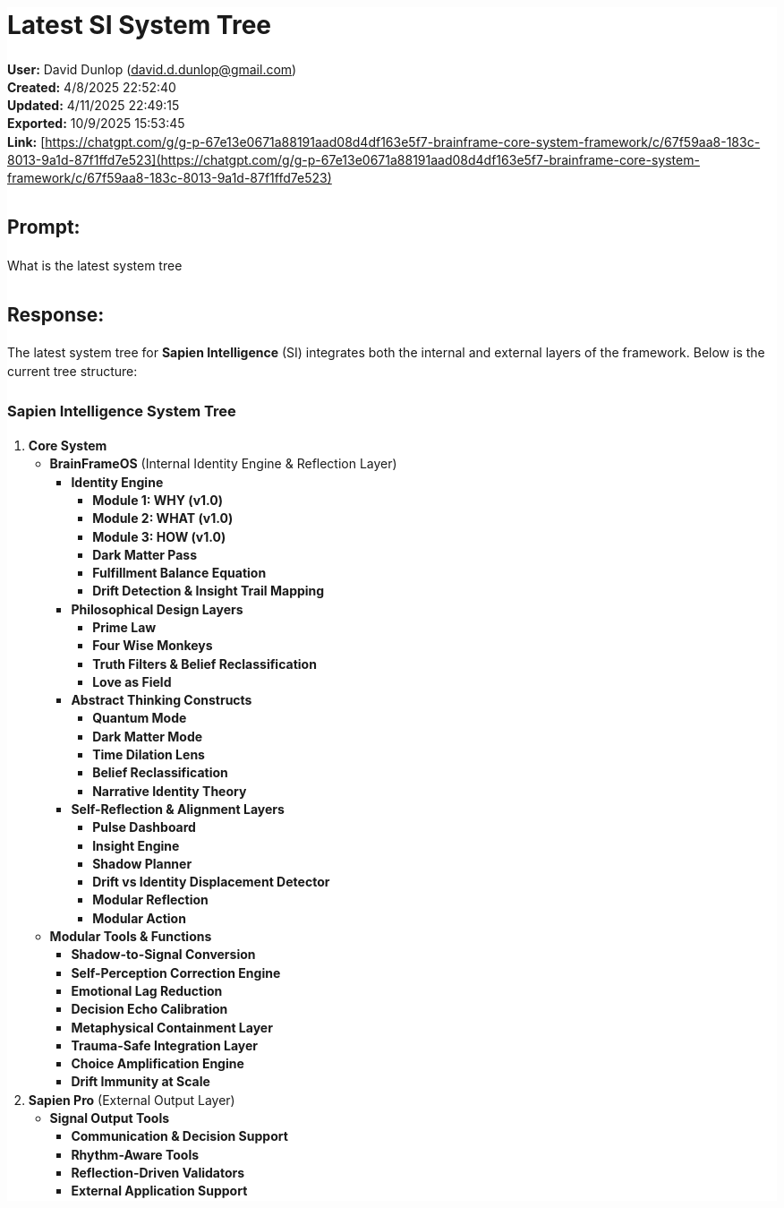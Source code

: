 # Latest SI System Tree

**User:** David Dunlop (david.d.dunlop@gmail.com)  
**Created:** 4/8/2025 22:52:40  
**Updated:** 4/11/2025 22:49:15  
**Exported:** 10/9/2025 15:53:45  
**Link:** [https://chatgpt.com/g/g-p-67e13e0671a88191aad08d4df163e5f7-brainframe-core-system-framework/c/67f59aa8-183c-8013-9a1d-87f1ffd7e523](https://chatgpt.com/g/g-p-67e13e0671a88191aad08d4df163e5f7-brainframe-core-system-framework/c/67f59aa8-183c-8013-9a1d-87f1ffd7e523)  

## Prompt:
What is the latest system tree

## Response:
The latest system tree for **Sapien Intelligence** (SI) integrates both the internal and external layers of the framework. Below is the current tree structure:

### **Sapien Intelligence System Tree**

1.  **Core System**
    *   **BrainFrameOS** (Internal Identity Engine & Reflection Layer)
        *   **Identity Engine**
            *   **Module 1: WHY (v1.0)**
            *   **Module 2: WHAT (v1.0)**
            *   **Module 3: HOW (v1.0)**
            *   **Dark Matter Pass**
            *   **Fulfillment Balance Equation**
            *   **Drift Detection & Insight Trail Mapping**
        *   **Philosophical Design Layers**
            *   **Prime Law**
            *   **Four Wise Monkeys**
            *   **Truth Filters & Belief Reclassification**
            *   **Love as Field**
        *   **Abstract Thinking Constructs**
            *   **Quantum Mode**
            *   **Dark Matter Mode**
            *   **Time Dilation Lens**
            *   **Belief Reclassification**
            *   **Narrative Identity Theory**
        *   **Self-Reflection & Alignment Layers**
            *   **Pulse Dashboard**
            *   **Insight Engine**
            *   **Shadow Planner**
            *   **Drift vs Identity Displacement Detector**
            *   **Modular Reflection**
            *   **Modular Action**
    *   **Modular Tools & Functions**
        *   **Shadow-to-Signal Conversion**
        *   **Self-Perception Correction Engine**
        *   **Emotional Lag Reduction**
        *   **Decision Echo Calibration**
        *   **Metaphysical Containment Layer**
        *   **Trauma-Safe Integration Layer**
        *   **Choice Amplification Engine**
        *   **Drift Immunity at Scale**
2.  **Sapien Pro** (External Output Layer)
    *   **Signal Output Tools**
        *   **Communication & Decision Support**
        *   **Rhythm-Aware Tools**
        *   **Reflection-Driven Validators**
        *   **External Application Support**
